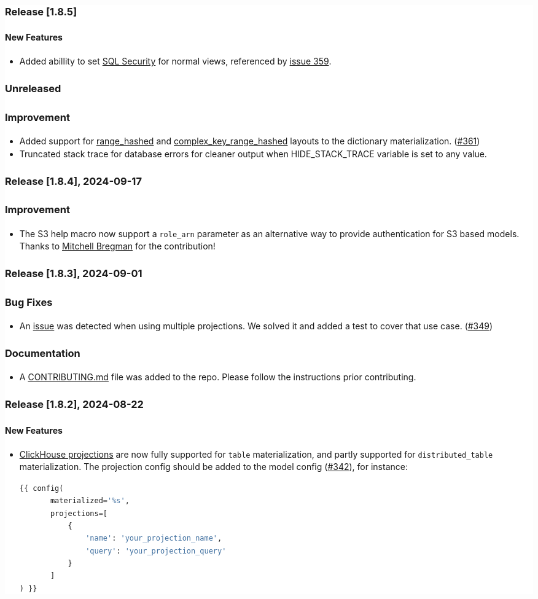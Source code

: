 ### Release [1.8.5]
#### New Features
* Added abillity to set [SQL Security](https://clickhouse.com/docs/en/sql-reference/statements/create/view#sql_security) for normal views, referenced by [issue 359](https://github.com/ClickHouse/dbt-clickhouse/issues/359).

### Unreleased
### Improvement
* Added support for [range_hashed](https://clickhouse.com/docs/en/sql-reference/dictionaries#range_hashed) and [complex_key_range_hashed](https://clickhouse.com/docs/en/sql-reference/dictionaries#complex_key_range_hashed) layouts to the dictionary materialization. ([#361](https://github.com/ClickHouse/dbt-clickhouse/pull/361))
* Truncated stack trace for database errors for cleaner output when HIDE_STACK_TRACE variable is set to any value.

### Release [1.8.4], 2024-09-17
### Improvement
* The S3 help macro now support a `role_arn` parameter as an alternative way to provide authentication for S3 based models.  Thanks to
[Mitchell Bregman](https://github.com/mitchbregs) for the contribution!

### Release [1.8.3], 2024-09-01
### Bug Fixes
* An [issue](https://github.com/ClickHouse/dbt-clickhouse/issues/348) was detected when using multiple projections. We solved it and added a test to cover that use case. ([#349](https://github.com/ClickHouse/dbt-clickhouse/pull/349))

### Documentation
* A [CONTRIBUTING.md](CONTRIBUTING.md) file was added to the repo. Please follow the instructions prior contributing.

### Release [1.8.2], 2024-08-22
#### New Features
* [ClickHouse projections](https://clickhouse.com/docs/en/sql-reference/statements/alter/projection) are now fully supported for `table` materialization, and partly supported for `distributed_table` materialization.
The projection config should be added to the model config ([#342](https://github.com/ClickHouse/dbt-clickhouse/pull/342)), for instance: 
  ```python
  {{ config(
         materialized='%s',
         projections=[
             {
                 'name': 'your_projection_name',
                 'query': 'your_projection_query'
             }
         ]
  ) }}
  ```
 

[1.3.3]: https://github.com/ClickHouse/dbt-clickhouse/compare/v1.3.2..v1.3.3
[1.3.2]: https://github.com/ClickHouse/dbt-clickhouse/compare/v1.3.1..v1.3.2
[1.3.1]: https://github.com/ClickHouse/dbt-clickhouse/compare/v1.3.0..v1.3.1
[1.3.0]: https://github.com/ClickHouse/dbt-clickhouse/compare/v1.2.1..v1.3.0
[1.2.1]: https://github.com/ClickHouse/dbt-clickhouse/compare/v1.2.0..v1.2.1
[1.2.0]: https://github.com/ClickHouse/dbt-clickhouse/compare/v1.1.8..v1.2.0
[1.1.8]: https://github.com/ClickHouse/dbt-clickhouse/compare/v1.1.7..v1.1.8
[1.1.7]: https://github.com/ClickHouse/dbt-clickhouse/compare/v1.1.6..v1.1.7
[1.1.6]: https://github.com/ClickHouse/dbt-clickhouse/compare/v1.1.5..v1.1.6
[1.1.5]: https://github.com/ClickHouse/dbt-clickhouse/compare/v1.1.4..v1.1.5
[1.1.4]: https://github.com/ClickHouse/dbt-clickhouse/compare/v1.1.2..v1.1.4
[1.1.2]: https://github.com/ClickHouse/dbt-clickhouse/compare/v1.1.0.1..v1.1.2
[1.1.0.2]: https://github.com/ClickHouse/dbt-clickhouse/compare/v1.1.0.1..v1.1.0.2
[1.1.0.1]: https://github.com/ClickHouse/dbt-clickhouse/compare/v1.0.1...v1.1.0.1
[1.1.0]: https://github.com/ClickHouse/dbt-clickhouse/compare/v1.0.4...v1.1.0
[1.0.4]: https://github.com/ClickHouse/dbt-clickhouse/compare/v1.0.1...v1.0.4
[1.0.1]: https://github.com/ClickHouse/dbt-clickhouse/compare/v1.0.0...v1.0.1
[1.0.0]: https://github.com/ClickHouse/dbt-clickhouse/compare/v0.21.1...v1.0.0
[0.21.1]: https://github.com/ClickHouse/dbt-clickhouse/compare/v0.21.0...v0.21.1
[0.21.0]: https://github.com/ClickHouse/dbt-clickhouse/compare/v0.20.2...v0.21.0
[0.20.2]: https://github.com/ClickHouse/dbt-clickhouse/compare/v0.20.1...v0.20.2
[0.20.1]: https://github.com/ClickHouse/dbt-clickhouse/compare/v0.20.0...v0.20.1
[0.20.0]: https://github.com/ClickHouse/dbt-clickhouse/compare/v0.19.1.1...v0.20.0
[0.19.1.1]: https://github.com/ClickHouse/dbt-clickhouse/compare/v0.19.1...v0.19.1.1
[0.19.1]: https://github.com/ClickHouse/dbt-clickhouse/compare/v0.19.0.2...v0.19.1
[0.19.0.2]: https://github.com/ClickHouse/dbt-clickhouse/compare/v0.19.0.1...v0.19.0.2
[0.19.0.1]: https://github.com/ClickHouse/dbt-clickhouse/compare/v0.19.0...v0.19.0.1
[0.19.0]: https://github.com/ClickHouse/dbt-clickhouse/compare/eb3020a...v0.19.0